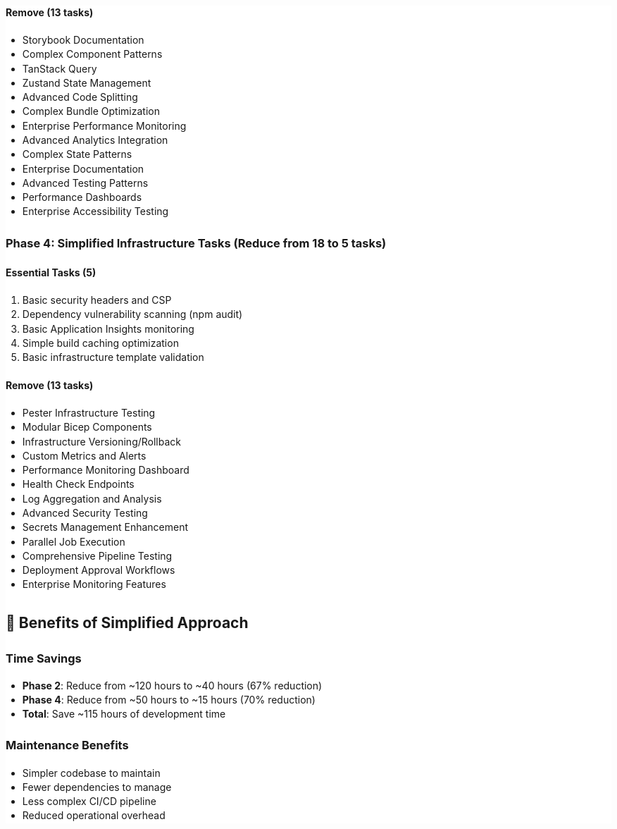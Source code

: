 #### Remove (13 tasks)
- Storybook Documentation
- Complex Component Patterns
- TanStack Query
- Zustand State Management
- Advanced Code Splitting
- Complex Bundle Optimization
- Enterprise Performance Monitoring
- Advanced Analytics Integration
- Complex State Patterns
- Enterprise Documentation
- Advanced Testing Patterns
- Performance Dashboards
- Enterprise Accessibility Testing

### Phase 4: Simplified Infrastructure Tasks (Reduce from 18 to 5 tasks)

#### Essential Tasks (5)
1. Basic security headers and CSP
2. Dependency vulnerability scanning (npm audit)
3. Basic Application Insights monitoring
4. Simple build caching optimization
5. Basic infrastructure template validation

#### Remove (13 tasks)
- Pester Infrastructure Testing
- Modular Bicep Components
- Infrastructure Versioning/Rollback
- Custom Metrics and Alerts
- Performance Monitoring Dashboard
- Health Check Endpoints
- Log Aggregation and Analysis
- Advanced Security Testing
- Secrets Management Enhancement
- Parallel Job Execution
- Comprehensive Pipeline Testing
- Deployment Approval Workflows
- Enterprise Monitoring Features

## 🎯 Benefits of Simplified Approach

### Time Savings
- **Phase 2**: Reduce from ~120 hours to ~40 hours (67% reduction)
- **Phase 4**: Reduce from ~50 hours to ~15 hours (70% reduction)
- **Total**: Save ~115 hours of development time

### Maintenance Benefits
- Simpler codebase to maintain
- Fewer dependencies to manage
- Less complex CI/CD pipeline
- Reduced operational overhead
